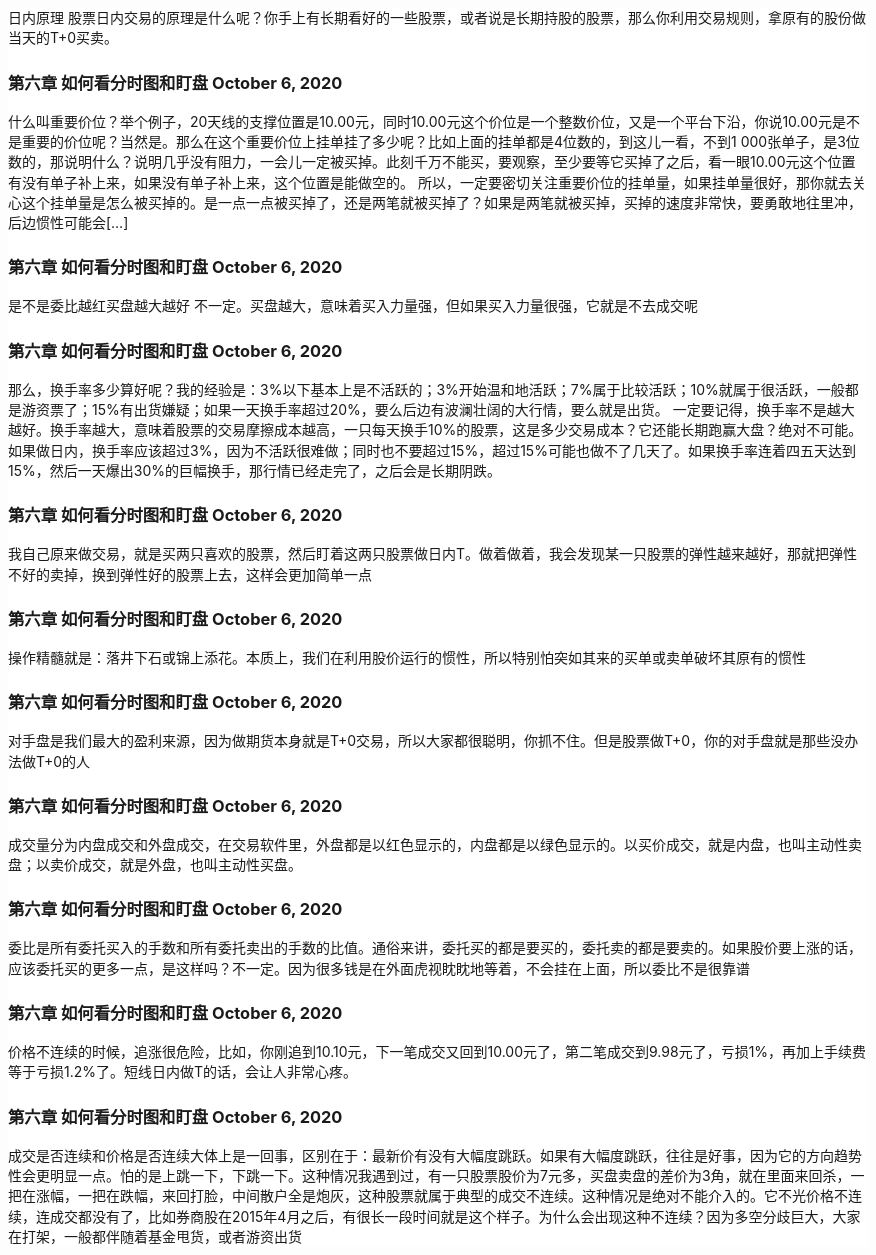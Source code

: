 日内原理 股票日内交易的原理是什么呢？你手上有长期看好的一些股票，或者说是长期持股的股票，那么你利用交易规则，拿原有的股份做当天的T+0买卖。


### 第六章 如何看分时图和盯盘 October 6, 2020

什么叫重要价位？举个例子，20天线的支撑位置是10.00元，同时10.00元这个价位是一个整数价位，又是一个平台下沿，你说10.00元是不是重要的价位呢？当然是。那么在这个重要价位上挂单挂了多少呢？比如上面的挂单都是4位数的，到这儿一看，不到1 000张单子，是3位数的，那说明什么？说明几乎没有阻力，一会儿一定被买掉。此刻千万不能买，要观察，至少要等它买掉了之后，看一眼10.00元这个位置有没有单子补上来，如果没有单子补上来，这个位置是能做空的。 所以，一定要密切关注重要价位的挂单量，如果挂单量很好，那你就去关心这个挂单量是怎么被买掉的。是一点一点被买掉了，还是两笔就被买掉了？如果是两笔就被买掉，买掉的速度非常快，要勇敢地往里冲，后边惯性可能会[…]


### 第六章 如何看分时图和盯盘 October 6, 2020

是不是委比越红买盘越大越好 不一定。买盘越大，意味着买入力量强，但如果买入力量很强，它就是不去成交呢


### 第六章 如何看分时图和盯盘 October 6, 2020

那么，换手率多少算好呢？我的经验是：3%以下基本上是不活跃的；3%开始温和地活跃；7%属于比较活跃；10%就属于很活跃，一般都是游资票了；15%有出货嫌疑；如果一天换手率超过20%，要么后边有波澜壮阔的大行情，要么就是出货。 一定要记得，换手率不是越大越好。换手率越大，意味着股票的交易摩擦成本越高，一只每天换手10%的股票，这是多少交易成本？它还能长期跑赢大盘？绝对不可能。如果做日内，换手率应该超过3%，因为不活跃很难做；同时也不要超过15%，超过15%可能也做不了几天了。如果换手率连着四五天达到15%，然后一天爆出30%的巨幅换手，那行情已经走完了，之后会是长期阴跌。


### 第六章 如何看分时图和盯盘 October 6, 2020

我自己原来做交易，就是买两只喜欢的股票，然后盯着这两只股票做日内T。做着做着，我会发现某一只股票的弹性越来越好，那就把弹性不好的卖掉，换到弹性好的股票上去，这样会更加简单一点


### 第六章 如何看分时图和盯盘 October 6, 2020

操作精髓就是：落井下石或锦上添花。本质上，我们在利用股价运行的惯性，所以特别怕突如其来的买单或卖单破坏其原有的惯性


### 第六章 如何看分时图和盯盘 October 6, 2020

对手盘是我们最大的盈利来源，因为做期货本身就是T+0交易，所以大家都很聪明，你抓不住。但是股票做T+0，你的对手盘就是那些没办法做T+0的人


### 第六章 如何看分时图和盯盘 October 6, 2020

成交量分为内盘成交和外盘成交，在交易软件里，外盘都是以红色显示的，内盘都是以绿色显示的。以买价成交，就是内盘，也叫主动性卖盘；以卖价成交，就是外盘，也叫主动性买盘。


### 第六章 如何看分时图和盯盘 October 6, 2020

委比是所有委托买入的手数和所有委托卖出的手数的比值。通俗来讲，委托买的都是要买的，委托卖的都是要卖的。如果股价要上涨的话，应该委托买的更多一点，是这样吗？不一定。因为很多钱是在外面虎视眈眈地等着，不会挂在上面，所以委比不是很靠谱


### 第六章 如何看分时图和盯盘 October 6, 2020

价格不连续的时候，追涨很危险，比如，你刚追到10.10元，下一笔成交又回到10.00元了，第二笔成交到9.98元了，亏损1%，再加上手续费等于亏损1.2%了。短线日内做T的话，会让人非常心疼。


### 第六章 如何看分时图和盯盘 October 6, 2020

成交是否连续和价格是否连续大体上是一回事，区别在于：最新价有没有大幅度跳跃。如果有大幅度跳跃，往往是好事，因为它的方向趋势性会更明显一点。怕的是上跳一下，下跳一下。这种情况我遇到过，有一只股票股价为7元多，买盘卖盘的差价为3角，就在里面来回杀，一把在涨幅，一把在跌幅，来回打脸，中间散户全是炮灰，这种股票就属于典型的成交不连续。这种情况是绝对不能介入的。它不光价格不连续，连成交都没有了，比如券商股在2015年4月之后，有很长一段时间就是这个样子。为什么会出现这种不连续？因为多空分歧巨大，大家在打架，一般都伴随着基金甩货，或者游资出货
